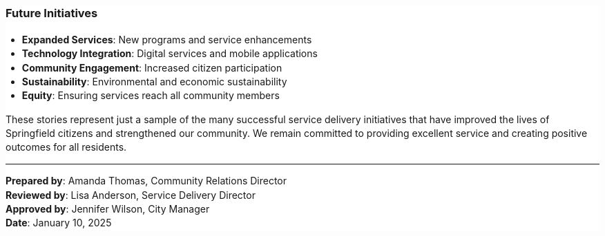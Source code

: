 ### Future Initiatives
- **Expanded Services**: New programs and service enhancements
- **Technology Integration**: Digital services and mobile applications
- **Community Engagement**: Increased citizen participation
- **Sustainability**: Environmental and economic sustainability
- **Equity**: Ensuring services reach all community members

These stories represent just a sample of the many successful service delivery initiatives that have improved the lives of Springfield citizens and strengthened our community. We remain committed to providing excellent service and creating positive outcomes for all residents.

---

**Prepared by**: Amanda Thomas, Community Relations Director  
**Reviewed by**: Lisa Anderson, Service Delivery Director  
**Approved by**: Jennifer Wilson, City Manager  
**Date**: January 10, 2025
